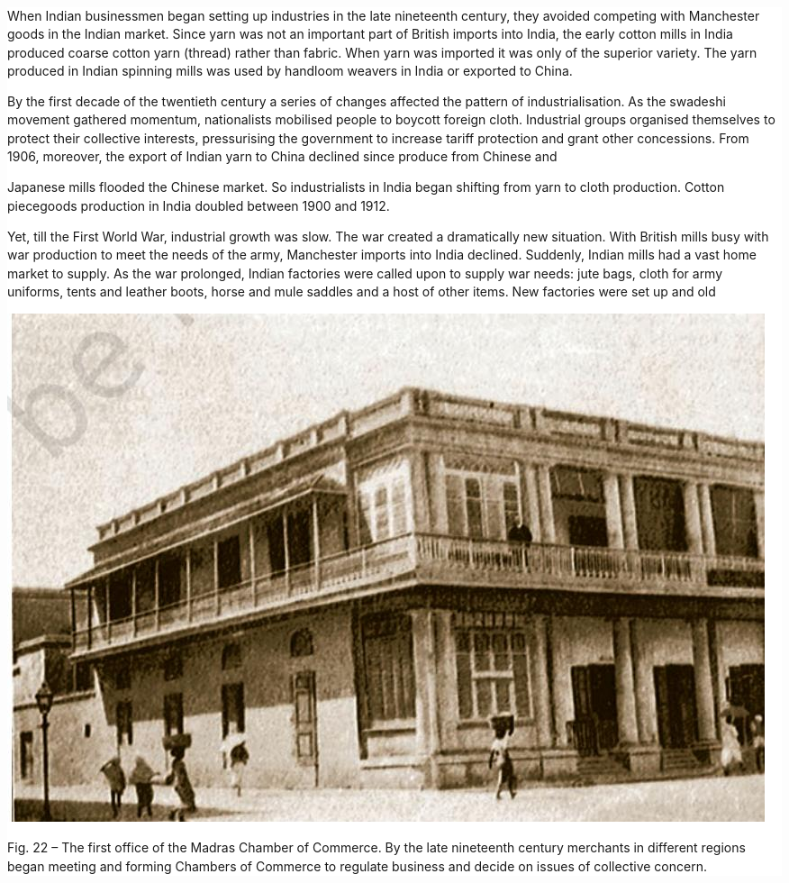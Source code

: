 When Indian businessmen began setting up industries in the late nineteenth century, they avoided competing with Manchester goods in the Indian market. Since yarn was not an important part of British imports into India, the early cotton mills in India produced coarse cotton yarn (thread) rather than fabric. When yarn was imported it was only of the superior variety. The yarn produced in Indian spinning mills was used by handloom weavers in India or exported to China.

By the first decade of the twentieth century a series of changes affected the pattern of industrialisation. As the swadeshi movement gathered momentum, nationalists mobilised people to boycott foreign cloth. Industrial groups organised themselves to protect their collective interests, pressurising the government to increase tariff protection and grant other concessions. From 1906, moreover, the export of Indian yarn to China declined since produce from Chinese and

Japanese mills flooded the Chinese market. So industrialists in India began shifting from yarn to cloth production. Cotton piecegoods production in India doubled between 1900 and 1912.

Yet, till the First World War, industrial growth was slow. The war created a dramatically new situation. With British mills busy with war production to meet the needs of the army, Manchester imports into India declined. Suddenly, Indian mills had a vast home market to supply. As the war prolonged, Indian factories were called upon to supply war needs: jute bags, cloth for army uniforms, tents and leather boots, horse and mule saddles and a host of other items. New factories were set up and old

![](_page_18_Picture_6.jpeg)

Fig. 22 – The first office of the Madras Chamber of Commerce. By the late nineteenth century merchants in different regions began meeting and forming Chambers of Commerce to regulate business and decide on issues of collective concern.
